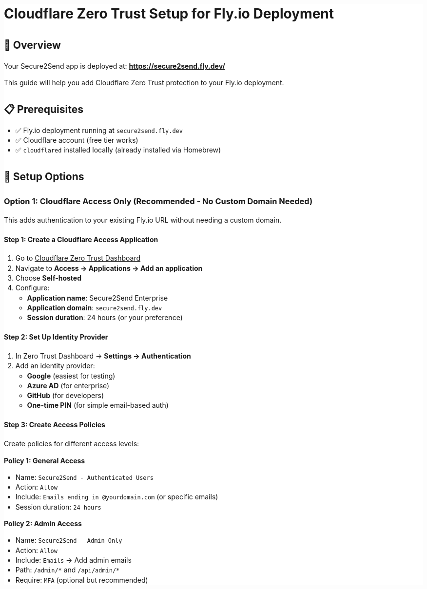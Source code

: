 # Cloudflare Zero Trust Setup for Fly.io Deployment

## 🎯 Overview

Your Secure2Send app is deployed at: **https://secure2send.fly.dev/**

This guide will help you add Cloudflare Zero Trust protection to your Fly.io deployment.

## 📋 Prerequisites

- ✅ Fly.io deployment running at `secure2send.fly.dev`
- ✅ Cloudflare account (free tier works)
- ✅ `cloudflared` installed locally (already installed via Homebrew)

## 🚀 Setup Options

### **Option 1: Cloudflare Access Only (Recommended - No Custom Domain Needed)**

This adds authentication to your existing Fly.io URL without needing a custom domain.

#### Step 1: Create a Cloudflare Access Application

1. Go to [Cloudflare Zero Trust Dashboard](https://one.dash.cloudflare.com/)
2. Navigate to **Access → Applications → Add an application**
3. Choose **Self-hosted**
4. Configure:
   - **Application name**: Secure2Send Enterprise
   - **Application domain**: `secure2send.fly.dev`
   - **Session duration**: 24 hours (or your preference)

#### Step 2: Set Up Identity Provider

1. In Zero Trust Dashboard → **Settings → Authentication**
2. Add an identity provider:
   - **Google** (easiest for testing)
   - **Azure AD** (for enterprise)
   - **GitHub** (for developers)
   - **One-time PIN** (for simple email-based auth)

#### Step 3: Create Access Policies

Create policies for different access levels:

**Policy 1: General Access**
- Name: `Secure2Send - Authenticated Users`
- Action: `Allow`
- Include: `Emails ending in @yourdomain.com` (or specific emails)
- Session duration: `24 hours`

**Policy 2: Admin Access**
- Name: `Secure2Send - Admin Only`
- Action: `Allow`
- Include: `Emails` → Add admin emails
- Path: `/admin/*` and `/api/admin/*`
- Require: `MFA` (optional but recommended)
